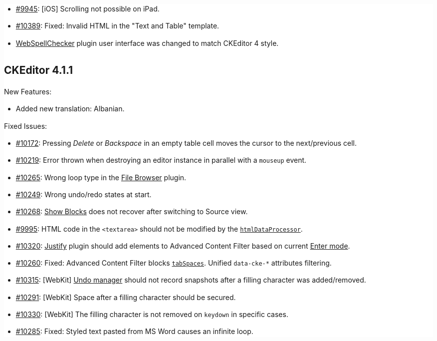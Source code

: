 * [#9945](http://dev.ckeditor.com/ticket/9945): [iOS] Scrolling not possible on iPad.

* [#10389](http://dev.ckeditor.com/ticket/10389): Fixed: Invalid HTML in the "Text and Table" template.

* [WebSpellChecker](http://ckeditor.com/addon/wsc) plugin user interface was changed to match CKEditor 4 style.



## CKEditor 4.1.1



New Features:



* Added new translation: Albanian.



Fixed Issues:



* [#10172](http://dev.ckeditor.com/ticket/10172): Pressing *Delete* or *Backspace* in an empty table cell moves the cursor to the next/previous cell.

* [#10219](http://dev.ckeditor.com/ticket/10219): Error thrown when destroying an editor instance in parallel with a `mouseup` event.

* [#10265](http://dev.ckeditor.com/ticket/10265): Wrong loop type in the [File Browser](http://ckeditor.com/addon/filebrowser) plugin.

* [#10249](http://dev.ckeditor.com/ticket/10249): Wrong undo/redo states at start.

* [#10268](http://dev.ckeditor.com/ticket/10268): [Show Blocks](http://ckeditor.com/addon/showblocks) does not recover after switching to Source view.

* [#9995](http://dev.ckeditor.com/ticket/9995): HTML code in the `<textarea>` should not be modified by the [`htmlDataProcessor`](http://docs.ckeditor.com/#!/api/CKEDITOR.htmlDataProcessor).

* [#10320](http://dev.ckeditor.com/ticket/10320): [Justify](http://ckeditor.com/addon/justify) plugin should add elements to Advanced Content Filter based on current [Enter mode](http://docs.ckeditor.com/#!/api/CKEDITOR.config-cfg-enterMode).

* [#10260](http://dev.ckeditor.com/ticket/10260): Fixed: Advanced Content Filter blocks [`tabSpaces`](http://docs.ckeditor.com/#!/api/CKEDITOR.config-cfg-tabSpaces). Unified `data-cke-*` attributes filtering.

* [#10315](http://dev.ckeditor.com/ticket/10315): [WebKit] [Undo manager](http://docs.ckeditor.com/#!/api/CKEDITOR.plugins.undo.UndoManager) should not record snapshots after a filling character was added/removed.

* [#10291](http://dev.ckeditor.com/ticket/10291): [WebKit] Space after a filling character should be secured.

* [#10330](http://dev.ckeditor.com/ticket/10330): [WebKit] The filling character is not removed on `keydown` in specific cases.

* [#10285](http://dev.ckeditor.com/ticket/10285): Fixed: Styled text pasted from MS Word causes an infinite loop.


[1]: http://docs.ckeditor.com/#!/guide/dev_api_changes "API Changes"